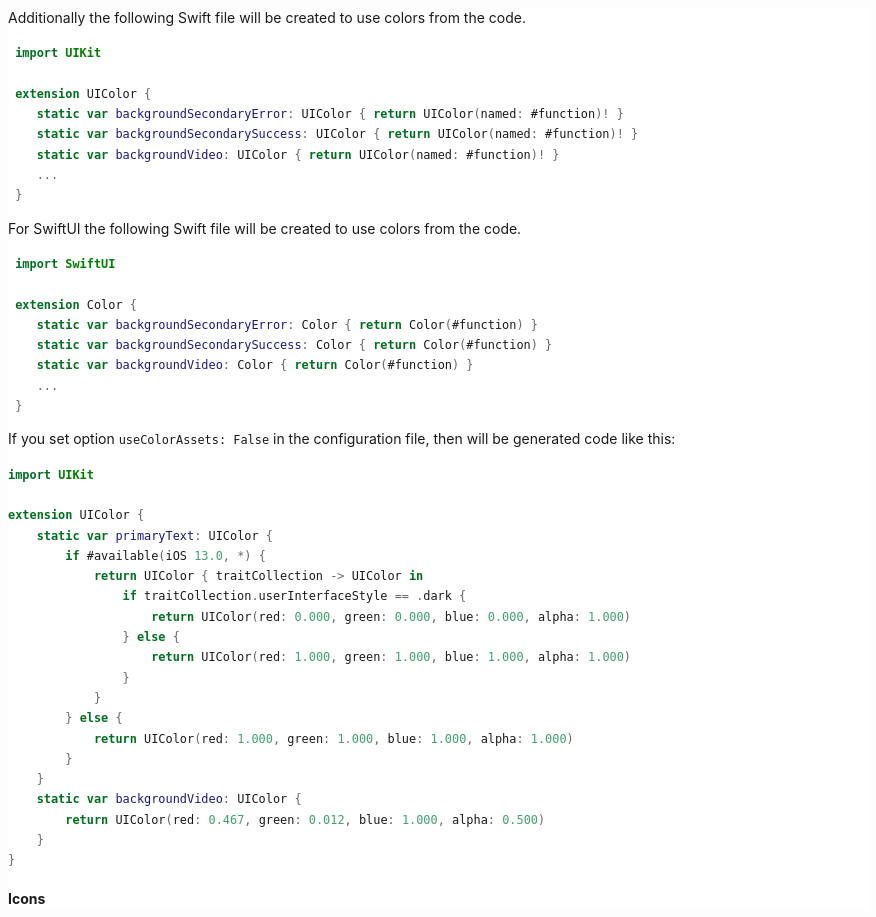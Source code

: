 
Additionally the following Swift file will be created to use colors from the code.

```swift
 import UIKit
 
 extension UIColor {
    static var backgroundSecondaryError: UIColor { return UIColor(named: #function)! }
    static var backgroundSecondarySuccess: UIColor { return UIColor(named: #function)! }
    static var backgroundVideo: UIColor { return UIColor(named: #function)! }
    ...
 }

```

For SwiftUI the following Swift file will be created to use colors from the code.

```swift
 import SwiftUI
 
 extension Color {
    static var backgroundSecondaryError: Color { return Color(#function) }
    static var backgroundSecondarySuccess: Color { return Color(#function) }
    static var backgroundVideo: Color { return Color(#function) }
    ...
 }

```

If you set option `useColorAssets: False` in the configuration file, then will be generated code like this:
```swift
import UIKit

extension UIColor {
    static var primaryText: UIColor {
        if #available(iOS 13.0, *) {
            return UIColor { traitCollection -> UIColor in
                if traitCollection.userInterfaceStyle == .dark {
                    return UIColor(red: 0.000, green: 0.000, blue: 0.000, alpha: 1.000)
                } else {
                    return UIColor(red: 1.000, green: 1.000, blue: 1.000, alpha: 1.000)
                }
            }
        } else {
            return UIColor(red: 1.000, green: 1.000, blue: 1.000, alpha: 1.000)
        }
    }
    static var backgroundVideo: UIColor {
        return UIColor(red: 0.467, green: 0.012, blue: 1.000, alpha: 0.500)
    }
}
```

#### Icons
